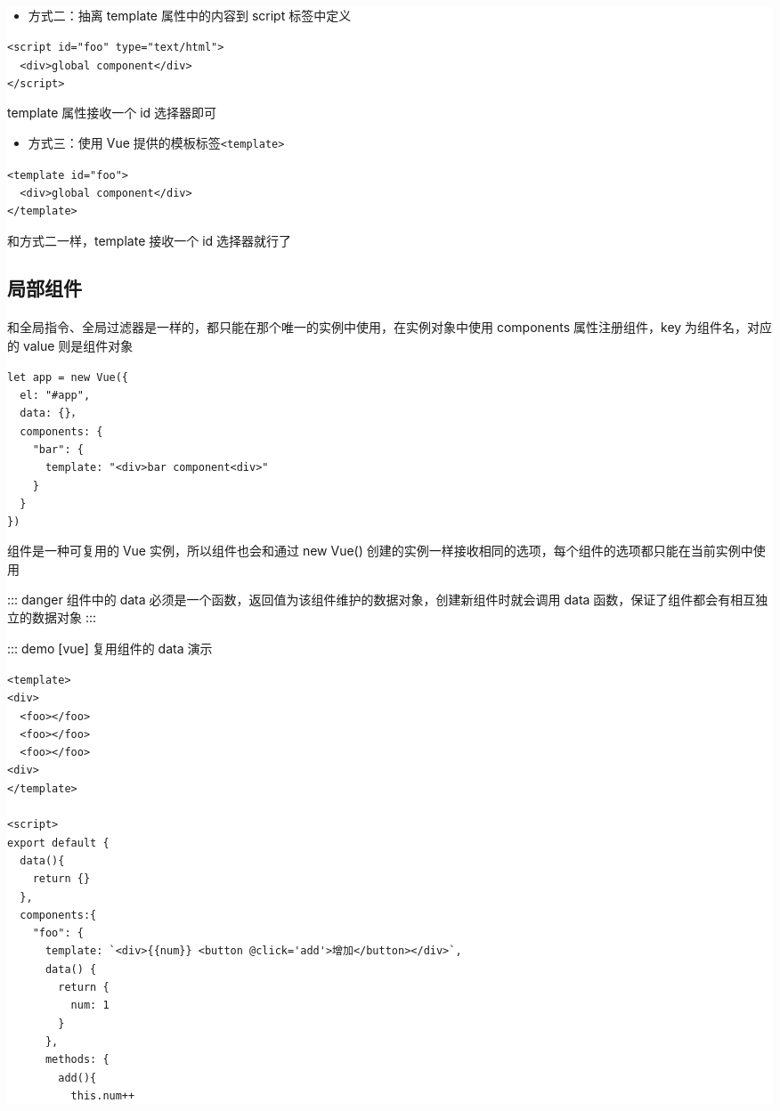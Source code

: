 + 方式二：抽离 template 属性中的内容到 script 标签中定义

```vue
<script id="foo" type="text/html">
  <div>global component</div>
</script>
```

template 属性接收一个 id 选择器即可

+ 方式三：使用 Vue 提供的模板标签`<template>`

```vue
<template id="foo">
  <div>global component</div>
</template>
```

和方式二一样，template 接收一个 id 选择器就行了

## 局部组件

和全局指令、全局过滤器是一样的，都只能在那个唯一的实例中使用，在实例对象中使用 components 属性注册组件，key 为组件名，对应的 value 则是组件对象

```vue
let app = new Vue({
  el: "#app",
  data: {}，
  components: {
    "bar": {
      template: "<div>bar component<div>"
    }
  }
})
```

组件是一种可复用的 Vue 实例，所以组件也会和通过 new Vue() 创建的实例一样接收相同的选项，每个组件的选项都只能在当前实例中使用

::: danger
组件中的 data 必须是一个函数，返回值为该组件维护的数据对象，创建新组件时就会调用 data 函数，保证了组件都会有相互独立的数据对象
:::

::: demo [vue] 复用组件的 data 演示

```vue
<template>
<div>
  <foo></foo>
  <foo></foo>
  <foo></foo>
<div>
</template>

<script>
export default {
  data(){
    return {}
  },
  components:{
    "foo": {
      template: `<div>{{num}} <button @click='add'>增加</button></div>`,
      data() {
        return {
          num: 1
        }
      },
      methods: {
        add(){
          this.num++
```